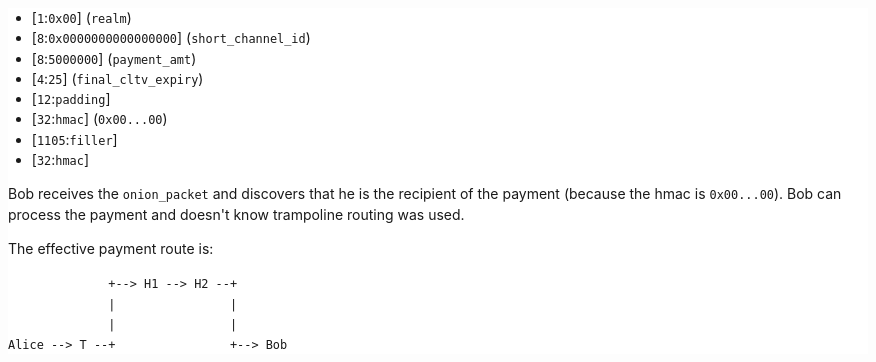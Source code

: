   * [`1`:`0x00`] (`realm`)
  * [`8`:`0x0000000000000000`] (`short_channel_id`)
  * [`8`:`5000000`] (`payment_amt`)
  * [`4`:`25`] (`final_cltv_expiry`)
  * [`12`:`padding`]
  * [`32`:`hmac`] (`0x00...00`)
* [`1105`:`filler`]
* [`32`:`hmac`]

Bob receives the `onion_packet` and discovers that he is the recipient of the payment (because the hmac is `0x00...00`).
Bob can process the payment and doesn't know trampoline routing was used.

The effective payment route is:

```text
              +--> H1 --> H2 --+
              |                |
              |                |
Alice --> T --+                +--> Bob
```
